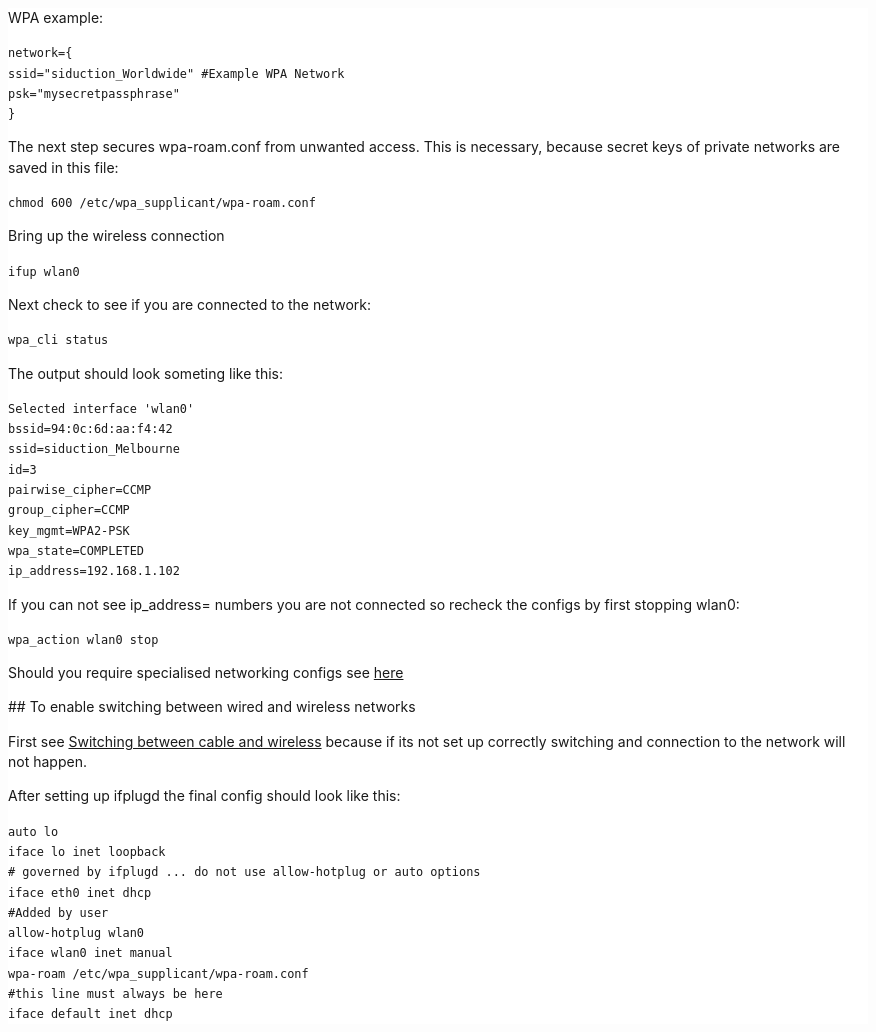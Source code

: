 WPA example:

~~~  
network={  
ssid="siduction_Worldwide" #Example WPA Network  
psk="mysecretpassphrase"  
}  
~~~

The next step secures wpa-roam.conf from unwanted access. This is necessary, because secret keys of private networks are saved in this file:

~~~  
chmod 600 /etc/wpa_supplicant/wpa-roam.conf  
~~~

Bring up the wireless connection

~~~  
ifup wlan0  
~~~

Next check to see if you are connected to the network:

~~~  
wpa_cli status  
~~~

The output should look someting like this:

~~~  
Selected interface 'wlan0'  
bssid=94:0c:6d:aa:f4:42  
ssid=siduction_Melbourne  
id=3  
pairwise_cipher=CCMP  
group_cipher=CCMP  
key_mgmt=WPA2-PSK  
wpa_state=COMPLETED  
ip_address=192.168.1.102  
~~~

If you can not see ip_address= numbers you are not connected so recheck the configs by first stopping wlan0:

~~~  
wpa_action wlan0 stop  
~~~

Should you require specialised networking configs see  [here](#net-set3) 

<div class="divider" id="net-set2"></div>
## To enable switching between wired and wireless networks

First see  [Switching between cable and wireless](inet-ifplug-en.htm)  because if its not set up correctly switching and connection to the network will not happen.

After setting up ifplugd the final config should look like this: 

~~~  
auto lo  
iface lo inet loopback  
# governed by ifplugd ... do not use allow-hotplug or auto options  
iface eth0 inet dhcp  
#Added by user  
allow-hotplug wlan0  
iface wlan0 inet manual  
wpa-roam /etc/wpa_supplicant/wpa-roam.conf  
#this line must always be here  
iface default inet dhcp  
~~~
